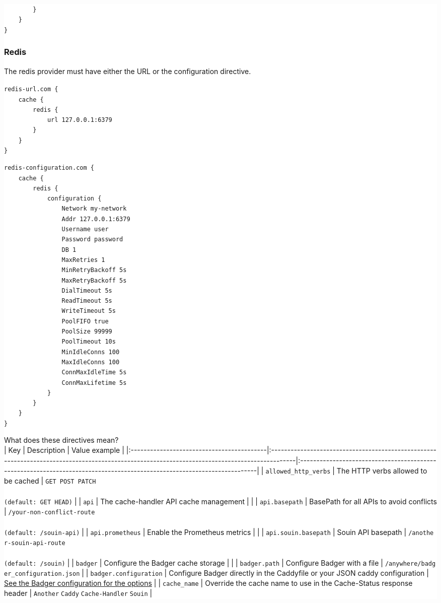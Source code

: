 ```
        }
    }
}
```

### Redis
The redis provider must have either the URL or the configuration directive.

```
redis-url.com {
    cache {
        redis {
            url 127.0.0.1:6379
        }
    }
}
```
```
redis-configuration.com {
    cache {
        redis {
            configuration {
                Network my-network
                Addr 127.0.0.1:6379
                Username user
                Password password
                DB 1
                MaxRetries 1
                MinRetryBackoff 5s
                MaxRetryBackoff 5s
                DialTimeout 5s
                ReadTimeout 5s
                WriteTimeout 5s
                PoolFIFO true
                PoolSize 99999
                PoolTimeout 10s
                MinIdleConns 100
                MaxIdleConns 100
                ConnMaxIdleTime 5s
                ConnMaxLifetime 5s
            }
        }
    }
}
```

What does these directives mean?  
|  Key                                      |  Description                                                                                                                                 |  Value example                                                                                                          |
|:------------------------------------------|:---------------------------------------------------------------------------------------------------------------------------------------------|:------------------------------------------------------------------------------------------------------------------------|
| `allowed_http_verbs`                      | The HTTP verbs allowed to be cached                                                                                                          | `GET POST PATCH`<br/><br/>`(default: GET HEAD)`                                                                         |
| `api`                                     | The cache-handler API cache management                                                                                                       |                                                                                                                         |
| `api.basepath`                            | BasePath for all APIs to avoid conflicts                                                                                                     | `/your-non-conflict-route`<br/><br/>`(default: /souin-api)`                                                             |
| `api.prometheus`                          | Enable the Prometheus metrics                                                                                                                |                                                                                                                         |
| `api.souin.basepath`                      | Souin API basepath                                                                                                                           | `/another-souin-api-route`<br/><br/>`(default: /souin)`                                                                 |
| `badger`                                  | Configure the Badger cache storage                                                                                                           |                                                                                                                         |
| `badger.path`                             | Configure Badger with a file                                                                                                                 | `/anywhere/badger_configuration.json`                                                                                   |
| `badger.configuration`                    | Configure Badger directly in the Caddyfile or your JSON caddy configuration                                                                  | [See the Badger configuration for the options](https://dgraph.io/docs/badger/get-started/)                              |
| `cache_name`                              | Override the cache name to use in the Cache-Status response header                                                                           | `Another` `Caddy` `Cache-Handler` `Souin`                                                                               |